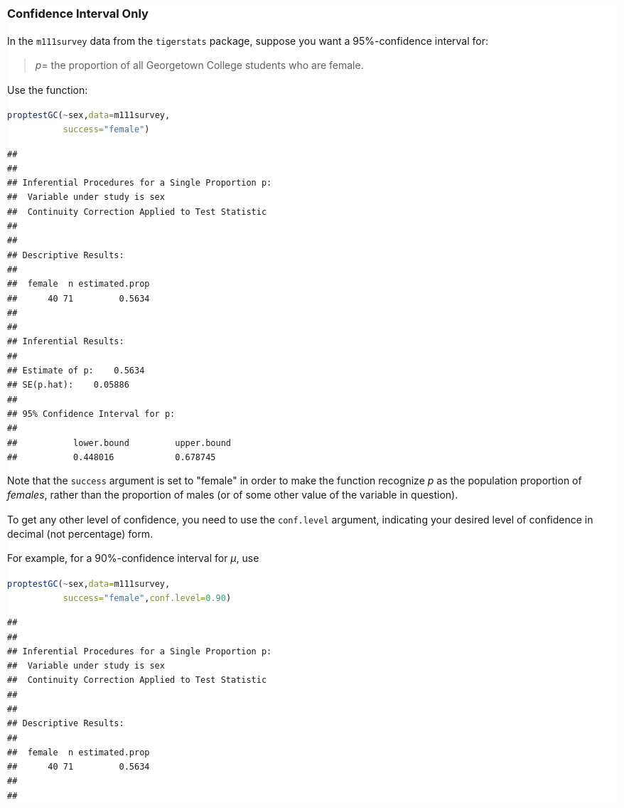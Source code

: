 ### Confidence Interval Only

In the `m111survey` data from the `tigerstats` package, suppose you want a 95%-confidence interval for:

  >$p =$ the proportion of all Georgetown College students who are female.

Use the function:


```r
proptestGC(~sex,data=m111survey,
           success="female")
```

```
## 
## 
## Inferential Procedures for a Single Proportion p:
## 	Variable under study is sex 
## 	Continuity Correction Applied to Test Statistic
## 
## 
## Descriptive Results:
## 
##  female  n estimated.prop
##      40 71         0.5634
## 
## 
## Inferential Results:
## 
## Estimate of p:	 0.5634 
## SE(p.hat):	 0.05886 
## 
## 95% Confidence Interval for p:
## 
##           lower.bound         upper.bound          
##           0.448016            0.678745
```


Note that the `success` argument is set to "female" in order to make the function recognize $p$ as the population proportion of *females*, rather than the proportion of males (or of some other value of the variable in question).

To get any other level of confidence, you need to use the `conf.level` argument, indicating your desired level of confidence in decimal (not percentage) form.

For example, for a 90%-confidence interval for $\mu$, use


```r
proptestGC(~sex,data=m111survey,
           success="female",conf.level=0.90)
```

```
## 
## 
## Inferential Procedures for a Single Proportion p:
## 	Variable under study is sex 
## 	Continuity Correction Applied to Test Statistic
## 
## 
## Descriptive Results:
## 
##  female  n estimated.prop
##      40 71         0.5634
## 
## 
```